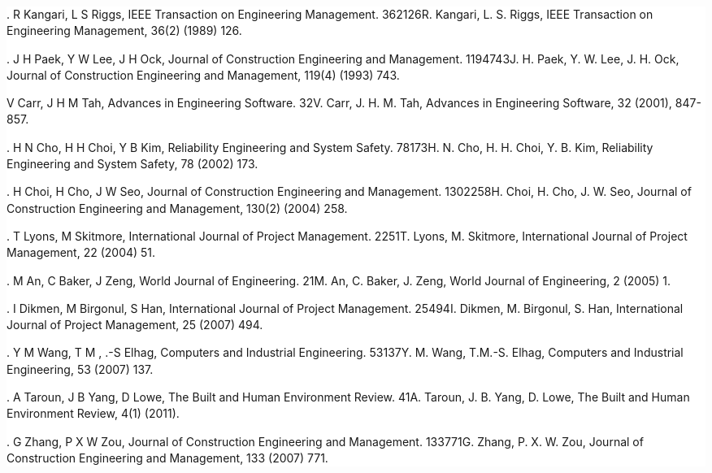 . R Kangari, L S Riggs, IEEE Transaction on Engineering Management. 362126R. Kangari, L. S. Riggs, IEEE Transaction on Engineering Management, 36(2) (1989) 126.

. J H Paek, Y W Lee, J H Ock, Journal of Construction Engineering and Management. 1194743J. H. Paek, Y. W. Lee, J. H. Ock, Journal of Construction Engineering and Management, 119(4) (1993) 743.

V Carr, J H M Tah, Advances in Engineering Software. 32V. Carr, J. H. M. Tah, Advances in Engineering Software, 32 (2001), 847-857.

. H N Cho, H H Choi, Y B Kim, Reliability Engineering and System Safety. 78173H. N. Cho, H. H. Choi, Y. B. Kim, Reliability Engineering and System Safety, 78 (2002) 173.

. H Choi, H Cho, J W Seo, Journal of Construction Engineering and Management. 1302258H. Choi, H. Cho, J. W. Seo, Journal of Construction Engineering and Management, 130(2) (2004) 258.

. T Lyons, M Skitmore, International Journal of Project Management. 2251T. Lyons, M. Skitmore, International Journal of Project Management, 22 (2004) 51.

. M An, C Baker, J Zeng, World Journal of Engineering. 21M. An, C. Baker, J. Zeng, World Journal of Engineering, 2 (2005) 1.

. I Dikmen, M Birgonul, S Han, International Journal of Project Management. 25494I. Dikmen, M. Birgonul, S. Han, International Journal of Project Management, 25 (2007) 494.

. Y M Wang, T M , .-S Elhag, Computers and Industrial Engineering. 53137Y. M. Wang, T.M.-S. Elhag, Computers and Industrial Engineering, 53 (2007) 137.

. A Taroun, J B Yang, D Lowe, The Built and Human Environment Review. 41A. Taroun, J. B. Yang, D. Lowe, The Built and Human Environment Review, 4(1) (2011).

. G Zhang, P X W Zou, Journal of Construction Engineering and Management. 133771G. Zhang, P. X. W. Zou, Journal of Construction Engineering and Management, 133 (2007) 771.